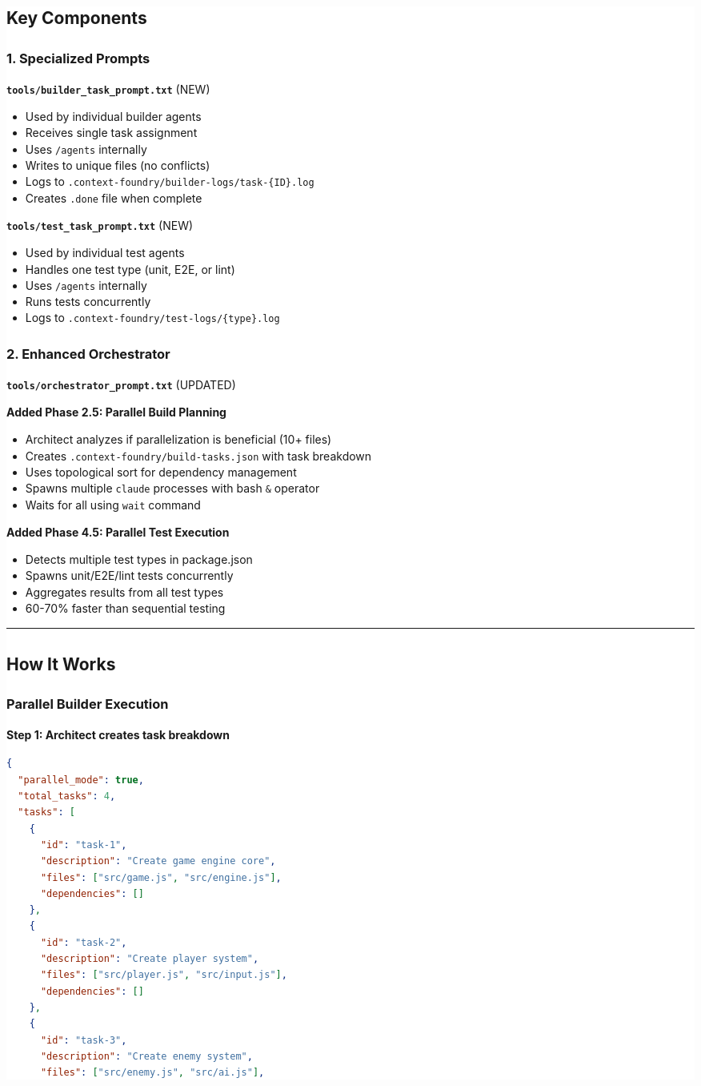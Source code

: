 
## Key Components

### 1. Specialized Prompts

**`tools/builder_task_prompt.txt`** (NEW)
- Used by individual builder agents
- Receives single task assignment
- Uses `/agents` internally
- Writes to unique files (no conflicts)
- Logs to `.context-foundry/builder-logs/task-{ID}.log`
- Creates `.done` file when complete

**`tools/test_task_prompt.txt`** (NEW)
- Used by individual test agents
- Handles one test type (unit, E2E, or lint)
- Uses `/agents` internally
- Runs tests concurrently
- Logs to `.context-foundry/test-logs/{type}.log`

### 2. Enhanced Orchestrator

**`tools/orchestrator_prompt.txt`** (UPDATED)

**Added Phase 2.5: Parallel Build Planning**
- Architect analyzes if parallelization is beneficial (10+ files)
- Creates `.context-foundry/build-tasks.json` with task breakdown
- Uses topological sort for dependency management
- Spawns multiple `claude` processes with bash `&` operator
- Waits for all using `wait` command

**Added Phase 4.5: Parallel Test Execution**
- Detects multiple test types in package.json
- Spawns unit/E2E/lint tests concurrently
- Aggregates results from all test types
- 60-70% faster than sequential testing

---

## How It Works

### Parallel Builder Execution

**Step 1: Architect creates task breakdown**
```json
{
  "parallel_mode": true,
  "total_tasks": 4,
  "tasks": [
    {
      "id": "task-1",
      "description": "Create game engine core",
      "files": ["src/game.js", "src/engine.js"],
      "dependencies": []
    },
    {
      "id": "task-2",
      "description": "Create player system",
      "files": ["src/player.js", "src/input.js"],
      "dependencies": []
    },
    {
      "id": "task-3",
      "description": "Create enemy system",
      "files": ["src/enemy.js", "src/ai.js"],
```